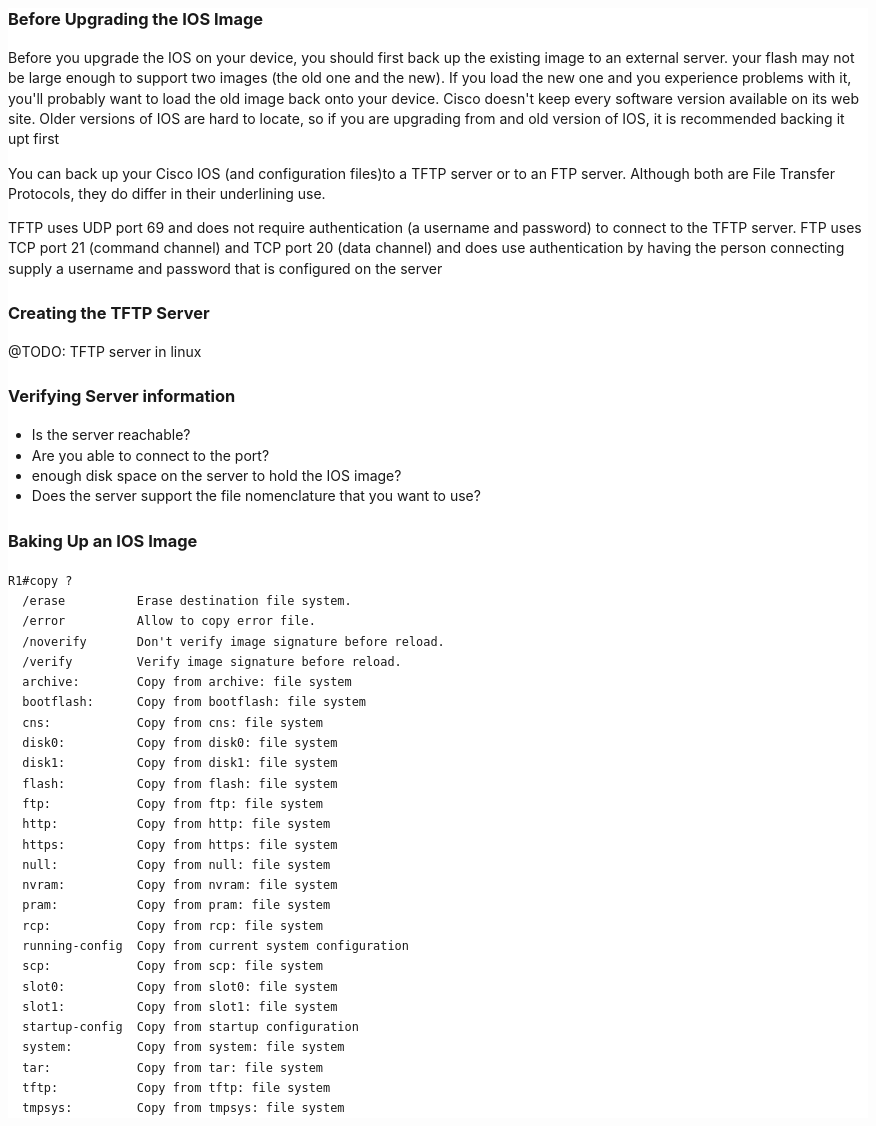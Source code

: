 
### Before Upgrading the IOS Image

Before you upgrade the IOS on your device, you should first back up the existing image to an external server. your flash may not be large enough to support two images (the old one and the new). If you load the new one and you experience problems with it, you'll probably want to load the old image back onto your device. Cisco doesn't keep every software version available on its web site. Older versions of IOS are hard to locate, so if you are upgrading from and old version of IOS, it is recommended backing it upt first

You can back up your Cisco IOS (and configuration files)to a TFTP server or to an FTP server. Although both are File Transfer Protocols, they do differ in their underlining use.

TFTP uses UDP port 69 and does not require authentication (a username and password) to connect to the TFTP server.
FTP uses TCP port 21 (command channel) and TCP port 20 (data channel) and does use authentication by having the person connecting supply a username and password that is configured on the server

### Creating the TFTP Server

@TODO: TFTP server in linux

### Verifying Server information

* Is the server reachable?
* Are you able to connect to the port?
* enough disk space on the server to hold the IOS image?
* Does the server support the file nomenclature that you want to use?

### Baking Up an IOS Image

```
R1#copy ?
  /erase          Erase destination file system.
  /error          Allow to copy error file.
  /noverify       Don't verify image signature before reload.
  /verify         Verify image signature before reload.
  archive:        Copy from archive: file system
  bootflash:      Copy from bootflash: file system
  cns:            Copy from cns: file system
  disk0:          Copy from disk0: file system
  disk1:          Copy from disk1: file system
  flash:          Copy from flash: file system
  ftp:            Copy from ftp: file system
  http:           Copy from http: file system
  https:          Copy from https: file system
  null:           Copy from null: file system
  nvram:          Copy from nvram: file system
  pram:           Copy from pram: file system
  rcp:            Copy from rcp: file system
  running-config  Copy from current system configuration
  scp:            Copy from scp: file system
  slot0:          Copy from slot0: file system
  slot1:          Copy from slot1: file system
  startup-config  Copy from startup configuration
  system:         Copy from system: file system
  tar:            Copy from tar: file system
  tftp:           Copy from tftp: file system
  tmpsys:         Copy from tmpsys: file system
```
